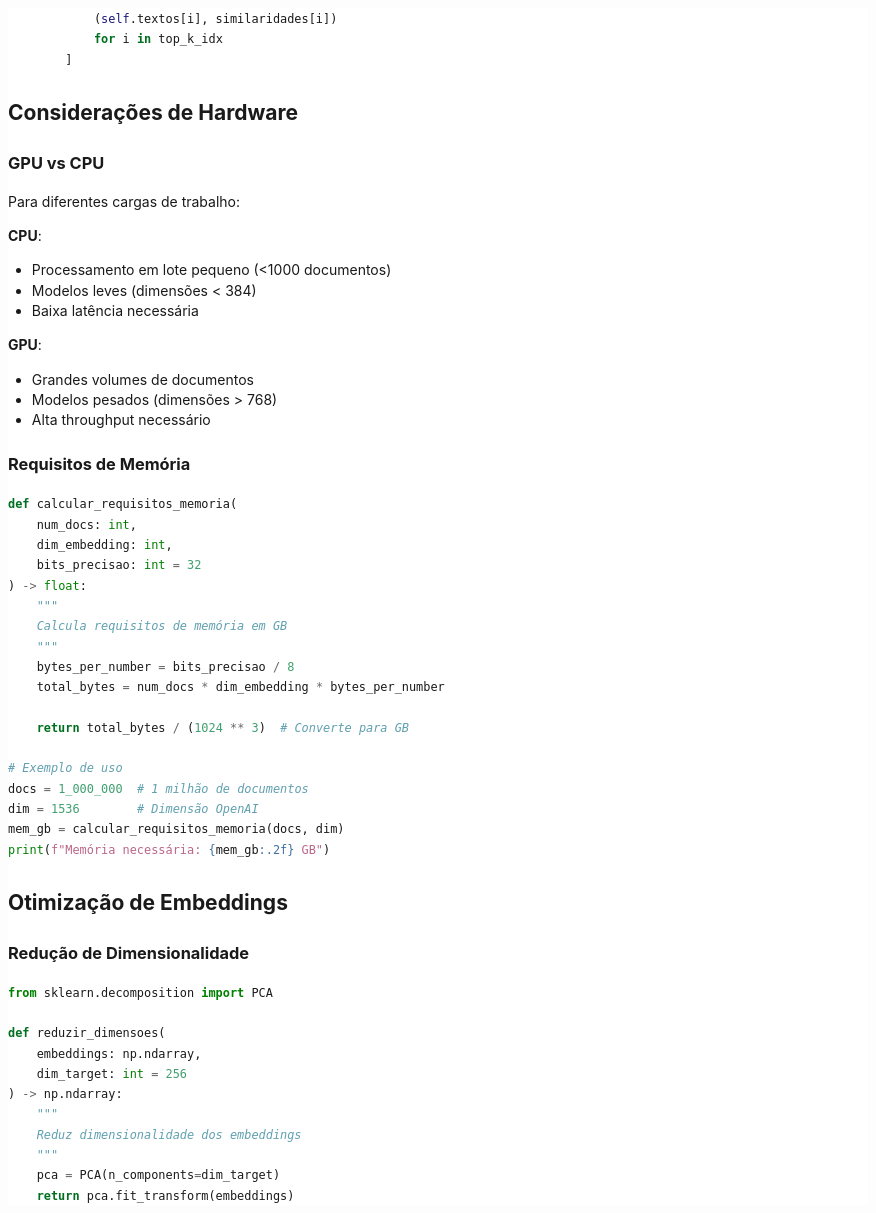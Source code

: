 ```python
            (self.textos[i], similaridades[i]) 
            for i in top_k_idx
        ]
```

## Considerações de Hardware

### GPU vs CPU

Para diferentes cargas de trabalho:

**CPU**:
- Processamento em lote pequeno (<1000 documentos)
- Modelos leves (dimensões < 384)
- Baixa latência necessária

**GPU**:
- Grandes volumes de documentos
- Modelos pesados (dimensões > 768)
- Alta throughput necessário

### Requisitos de Memória

```python
def calcular_requisitos_memoria(
    num_docs: int, 
    dim_embedding: int, 
    bits_precisao: int = 32
) -> float:
    """
    Calcula requisitos de memória em GB
    """
    bytes_per_number = bits_precisao / 8
    total_bytes = num_docs * dim_embedding * bytes_per_number
    
    return total_bytes / (1024 ** 3)  # Converte para GB

# Exemplo de uso
docs = 1_000_000  # 1 milhão de documentos
dim = 1536        # Dimensão OpenAI
mem_gb = calcular_requisitos_memoria(docs, dim)
print(f"Memória necessária: {mem_gb:.2f} GB")
```

## Otimização de Embeddings

### Redução de Dimensionalidade

```python
from sklearn.decomposition import PCA

def reduzir_dimensoes(
    embeddings: np.ndarray, 
    dim_target: int = 256
) -> np.ndarray:
    """
    Reduz dimensionalidade dos embeddings
    """
    pca = PCA(n_components=dim_target)
    return pca.fit_transform(embeddings)
```
